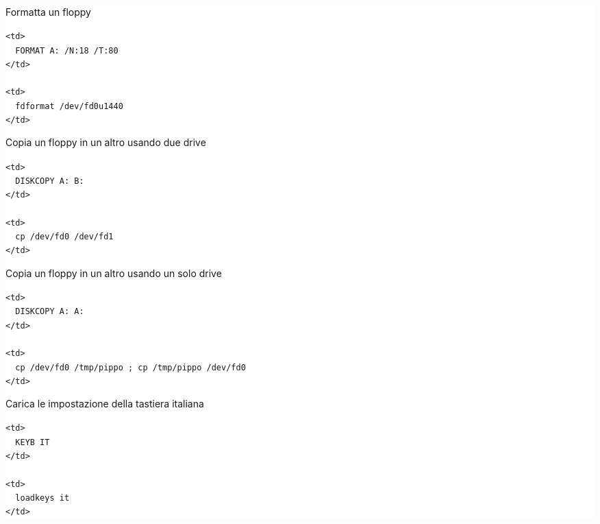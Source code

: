   <tr>
    <td>
      Formatta un floppy
    </td>

    <td>
      FORMAT A: /N:18 /T:80
    </td>

    <td>
      fdformat /dev/fd0u1440
    </td>
  </tr>

  <tr>
    <td>
      Copia un floppy in un altro usando due drive
    </td>

    <td>
      DISKCOPY A: B:
    </td>

    <td>
      cp /dev/fd0 /dev/fd1
    </td>
  </tr>

  <tr>
    <td>
      Copia un floppy in un altro usando un solo drive
    </td>

    <td>
      DISKCOPY A: A:
    </td>

    <td>
      cp /dev/fd0 /tmp/pippo ; cp /tmp/pippo /dev/fd0
    </td>
  </tr>

  <tr>
    <td>
      Carica le impostazione della tastiera italiana
    </td>

    <td>
      KEYB IT
    </td>

    <td>
      loadkeys it
    </td>
  </tr>
